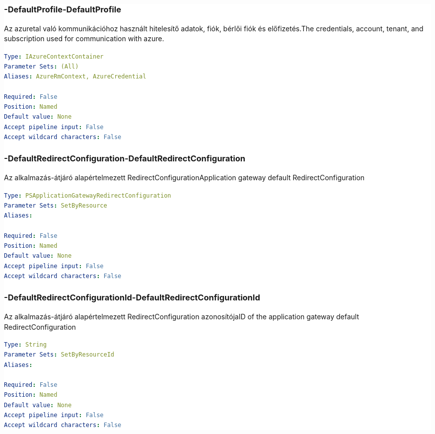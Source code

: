 ### <span data-ttu-id="bf8ab-122">-DefaultProfile</span><span class="sxs-lookup"><span data-stu-id="bf8ab-122">-DefaultProfile</span></span>
<span data-ttu-id="bf8ab-123">Az azuretal való kommunikációhoz használt hitelesítő adatok, fiók, bérlői fiók és előfizetés.</span><span class="sxs-lookup"><span data-stu-id="bf8ab-123">The credentials, account, tenant, and subscription used for communication with azure.</span></span>

```yaml
Type: IAzureContextContainer
Parameter Sets: (All)
Aliases: AzureRmContext, AzureCredential

Required: False
Position: Named
Default value: None
Accept pipeline input: False
Accept wildcard characters: False
```

### <span data-ttu-id="bf8ab-124">-DefaultRedirectConfiguration</span><span class="sxs-lookup"><span data-stu-id="bf8ab-124">-DefaultRedirectConfiguration</span></span>
<span data-ttu-id="bf8ab-125">Az alkalmazás-átjáró alapértelmezett RedirectConfiguration</span><span class="sxs-lookup"><span data-stu-id="bf8ab-125">Application gateway default RedirectConfiguration</span></span>

```yaml
Type: PSApplicationGatewayRedirectConfiguration
Parameter Sets: SetByResource
Aliases: 

Required: False
Position: Named
Default value: None
Accept pipeline input: False
Accept wildcard characters: False
```

### <span data-ttu-id="bf8ab-126">-DefaultRedirectConfigurationId</span><span class="sxs-lookup"><span data-stu-id="bf8ab-126">-DefaultRedirectConfigurationId</span></span>
<span data-ttu-id="bf8ab-127">Az alkalmazás-átjáró alapértelmezett RedirectConfiguration azonosítója</span><span class="sxs-lookup"><span data-stu-id="bf8ab-127">ID of the application gateway default RedirectConfiguration</span></span>

```yaml
Type: String
Parameter Sets: SetByResourceId
Aliases: 

Required: False
Position: Named
Default value: None
Accept pipeline input: False
Accept wildcard characters: False
```
